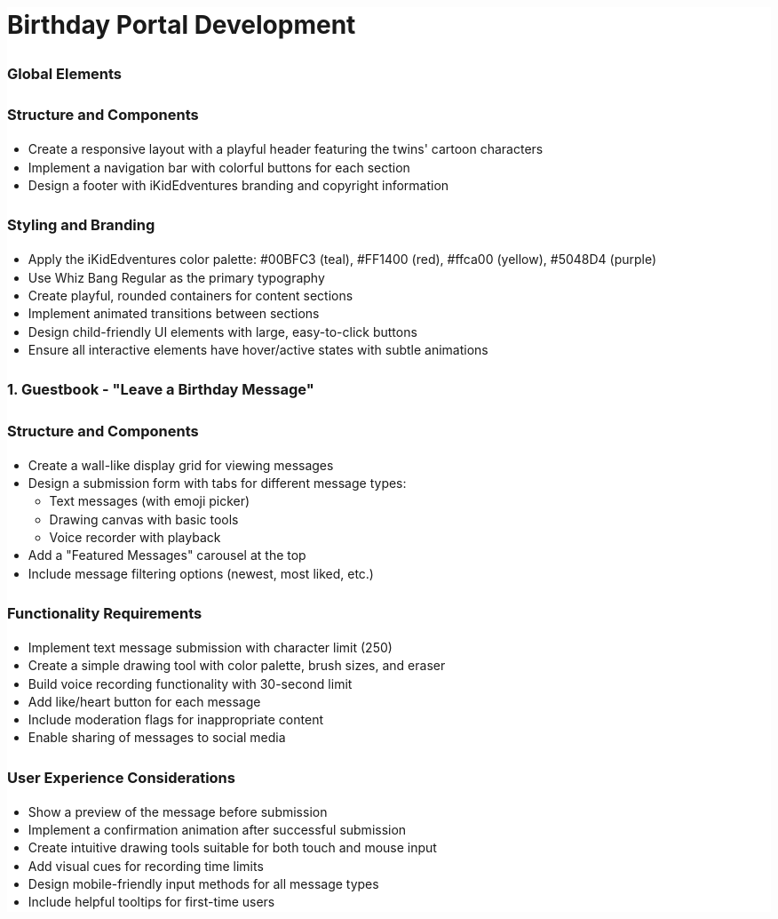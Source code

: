 # Birthday Portal Development 

### Global Elements

### Structure and Components

- Create a responsive layout with a playful header featuring the twins' cartoon characters
- Implement a navigation bar with colorful buttons for each section
- Design a footer with iKidEdventures branding and copyright information

### Styling and Branding

- Apply the iKidEdventures color palette: #00BFC3 (teal), #FF1400 (red), #ffca00 (yellow), #5048D4 (purple)
- Use Whiz Bang Regular as the primary typography
- Create playful, rounded containers for content sections
- Implement animated transitions between sections
- Design child-friendly UI elements with large, easy-to-click buttons
- Ensure all interactive elements have hover/active states with subtle animations

### 1. Guestbook - "Leave a Birthday Message"

### Structure and Components

- Create a wall-like display grid for viewing messages
- Design a submission form with tabs for different message types:
    - Text messages (with emoji picker)
    - Drawing canvas with basic tools
    - Voice recorder with playback
- Add a "Featured Messages" carousel at the top
- Include message filtering options (newest, most liked, etc.)

### Functionality Requirements

- Implement text message submission with character limit (250)
- Create a simple drawing tool with color palette, brush sizes, and eraser
- Build voice recording functionality with 30-second limit
- Add like/heart button for each message
- Include moderation flags for inappropriate content
- Enable sharing of messages to social media

### User Experience Considerations

- Show a preview of the message before submission
- Implement a confirmation animation after successful submission
- Create intuitive drawing tools suitable for both touch and mouse input
- Add visual cues for recording time limits
- Design mobile-friendly input methods for all message types
- Include helpful tooltips for first-time users
